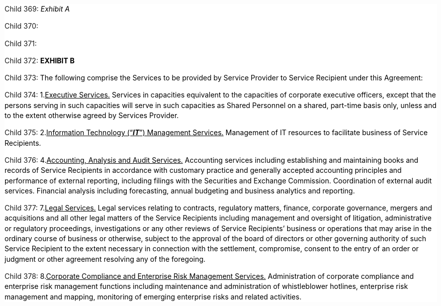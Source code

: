 Child 369:
<span style="color:#000000">*Exhibit A*</span>


Child 370:



Child 371:



Child 372:
<span style="color:#000000">**EXHIBIT B**</span>


Child 373:
<span style="color:#000000">The following comprise the Services to be provided by Service Provider to Service Recipient under this Agreement:</span>


Child 374:
<span style="color:#000000">1.</span><span style="color:#000000"><u>Executive Services.</u></span><span style="color:#000000"> Services in capacities equivalent to the capacities of corporate executive officers, except that the persons serving in such capacities will serve in such capacities as Shared Personnel on a shared, part-time basis only, unless and to the extent otherwise agreed by Services Provider.</span>


Child 375:
<span style="color:#000000">2.</span><span style="color:#000000"><u>Information Technology (“</u></span><span style="color:#000000"><u>***IT***</u></span><span style="color:#000000"><u>”) Management Services.</u></span><span style="color:#000000"> Management of IT resources to facilitate business of Service Recipients.</span>


Child 376:
<span style="color:#000000">4.</span><span style="color:#000000"><u>Accounting, Analysis and Audit Services.</u></span><span style="color:#000000"> Accounting services including establishing and maintaining books and records of Service Recipients in accordance with customary practice and generally accepted accounting principles and performance of external reporting, including filings with the Securities and Exchange Commission. Coordination of external audit services. Financial analysis including forecasting, annual budgeting and business analytics and reporting.</span>


Child 377:
<span style="color:#000000">7.</span><span style="color:#000000"><u>Legal Services.</u></span><span style="color:#000000"> Legal services relating to contracts, regulatory matters, finance, corporate governance, mergers and acquisitions and all other legal matters of the Service Recipients including management and oversight of litigation, administrative or regulatory proceedings, investigations or any other reviews of Service Recipients’ business or operations that may arise in the ordinary course of business or otherwise, subject to the approval of the board of directors or other governing authority of such Service Recipient to the extent necessary in connection with the settlement, compromise, consent to the entry of an order or judgment or other agreement resolving any of the foregoing.</span>


Child 378:
<span style="color:#000000">8.</span><span style="color:#000000"><u>Corporate Compliance and Enterprise Risk Management Services.</u></span><span style="color:#000000"> Administration of corporate compliance and enterprise risk management functions including maintenance and administration of </span><span style="color:#000000">whistleblower</span><span style="color:#000000"> hotlines, enterprise risk management and mapping, monitoring of emerging enterprise risks and related activities.</span>
